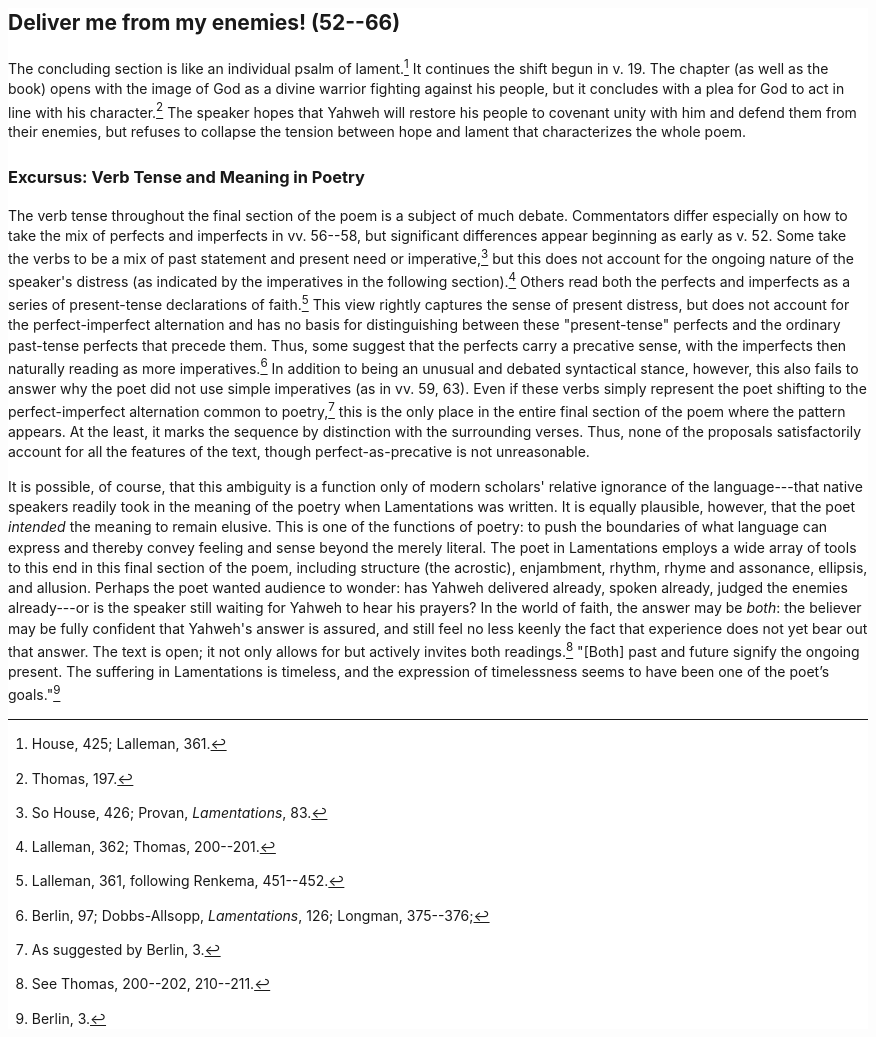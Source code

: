 
Deliver me from my enemies! (52--66)
------------------------------------

The concluding section is like an individual psalm of lament.[^61] It continues
the shift begun in v. 19. The chapter (as well as the book) opens with the image
of God as a divine warrior fighting against his people, but it concludes with a
plea for God to act in line with his character.[^62] The speaker hopes that
Yahweh will restore his people to covenant unity with him and defend them from
their enemies, but refuses to collapse the tension between hope and lament that
characterizes the whole poem.

### Excursus: Verb Tense and Meaning in Poetry

The verb tense throughout the final section of the poem is a subject of much
debate. Commentators differ especially on how to take the mix of perfects and
imperfects in vv. 56--58, but significant differences appear beginning as early
as v. 52. Some take the verbs to be a mix of past statement and present need or
imperative,[^63] but this does not account for the ongoing nature of the
speaker's distress (as indicated by the imperatives in the following
section).[^64] Others read both the perfects and imperfects as a series of
present-tense declarations of faith.[^65] This view rightly captures the sense
of present distress, but does not account for the perfect-imperfect alternation
and has no basis for distinguishing between these "present-tense" perfects and
the ordinary past-tense perfects that precede them. Thus, some suggest that the
perfects carry a precative sense, with the imperfects then naturally reading as
more imperatives.[^66] In addition to being an unusual and debated syntactical
stance, however, this also fails to answer why the poet did not use simple
imperatives (as in vv. 59, 63). Even if these verbs simply represent the poet
shifting to the perfect-imperfect alternation common to poetry,[^67] this is the
only place in the entire final section of the poem where the pattern appears. At
the least, it marks the sequence by distinction with the surrounding verses.
Thus, none of the proposals satisfactorily account for all the features of the
text, though perfect-as-precative is not unreasonable.

It is possible, of course, that this ambiguity is a function only of modern
scholars' relative ignorance of the language---that native speakers readily took
in the meaning of the poetry when Lamentations was written. It is equally
plausible, however, that the poet *intended* the meaning to remain elusive. This
is one of the functions of poetry: to push the boundaries of what language can
express and thereby convey feeling and sense beyond the merely literal. The poet
in Lamentations employs a wide array of tools to this end in this final section
of the poem, including structure (the acrostic), enjambment, rhythm, rhyme and
assonance, ellipsis, and allusion. Perhaps the poet wanted audience to wonder:
has Yahweh delivered already, spoken already, judged the enemies already---or is
the speaker still waiting for Yahweh to hear his prayers? In the world of faith,
the answer may be *both*: the believer may be fully confident that Yahweh's
answer is assured, and still feel no less keenly the fact that experience does
not yet bear out that answer. The text is open; it not only allows for but
actively invites both readings.[^68] "[Both] past and future signify the
ongoing present. The suffering in Lamentations is timeless, and the expression
of timelessness seems to have been one of the poet’s goals."[^69]


[We repent but God has not forgiven us (40--51)]: #we-repent-but-god-has-not-forgiven-us-4051
[Let us repent! (40--42a)]: #let-us-repent-4042a
[God is still hidden (42b--44)]: #god-is-still-hidden-42b44
[We are devastated by our enemies (45--47)]: #we-are-devastated-by-our-enemies-4547
[Sight and salvation (48--51)]: #sight-and-salvation-4851
[Deliver Me From My Enemies! (52--66)]: #deliver-me-from-my-enemies-5266
[My enemies! Despair and pleading (52--55)]: #my-enemies!-despair-and-pleading-5255
[Yahweh hears/May Yahweh hear (56--58)]: #yahweh-hearsmay-yahweh-hear-5658
[May Yahweh judge the enemies (59--66)]: #may-yahweh-judge-the-enemies-5966
[^1]: Paul House, "Lamentations," in _Song of Songs / Lamentations_, vol. 23B of
[^2]: So F. B. Huey, _Jeremiah, Lamentations_, vol. 16 of The New American
[^3]: House, 286; Hetty Lalleman, _Jeremiah and Lamentations_, Tyndale Old
[^4]: Rightly, House, 289.
[^5]: Adele Berlin, _Lamentations: A Commentary_, The Old Testament Library
[^6]: Lalleman, 322.
[^7]: So Nancy C. Lee, _The Singers of Lamentations: Cities Under Siege, from Ur
[^8]: Rightly, Iain Provan, _Lamentations_, New Century Bible Commentary (Grand
[^9]: Provan, _Lamentations_, 18.
[^10]: Longman, 329.
[^11]: Norman K. Gottwald, _Studies in the Book of Lamentations_ (Chicago: Alec
[^12]: Thomas, 8--9.
[^13]: Rightly, Provan, _Lamentations_, 12.
[^14]: Longman, 330.
[^15]: Thomas, 79.
[^16]: Dobbs-Allsopp, _Lamentations_, 9.
[^17]: Dobbs-Allsopp, _Lamentations_, 10--12, 29.
[^18]: House, 310--314; Lalleman, 325-326.
[^19]: Thomas, 3; emphasis original.
[^20]: Save that the order of פ and ע are flipped in chs. 2--4 (Gottwald, 24).
[^21]: Gottwald, 28--29; Thomas, 82.
[^22]: F. W. Dobbs-Allsopp, "Tragedy, Tradition, and Theology in the Book of
[^23]: Berlin, 5.
[^24]: Thomas, 84 (emphasis original).
[^25]: F. W. Dobbs-Allsopp, "The enjambing line in Lamentations: a taxonomy.
[^26]: Dobbs-Allsopp, "The effects of enjambment (part 2)," 373.
[^27]: ibid., 383--384.
[^28]: Thomas, 3.
[^29]: ibid., 5.
[^30]: So Miriam Bier, "'We have sinned and rebelled; you have not forgiven':
[^31]: Longman, 340.
[^32]: Gottwald, 30; Lalleman, 353; Thomas, 83.
[^33]: Lalleman, 362. How to take Yahweh's speech is an open question; see below.
[^35]: So Bier, 162--163;
[^36]: Dobbs-Allsopp, "Tragedy, Tradition, and Theology," 55--56.
[^37]: House, 430.
[^38]: ibid.
[^39]: F. W. Dobbs-Allsopp, "The effects of enjambment (part 2)," 374.
[^40]: Thomas, 194.
[^41]: Dobbs-Allsopp, _Lamentations_, 30, 123; Longman, 336.
[^42]: Cf. Jer. 2:23, 3:12, 6:16, 15:19.
[^43]: House, 421.
[^44]: Dobbs-Allsopp, "Tragedy, Tradition, and Theology," 38; ibid.,
[^45]: Cf. Exo. 13:21; 14:20,24; 19:9,16; 24:15--18; 33:9--10; 34:5; 40:34--38;
[^46]: Berlin, 96; Longman, 373.
[^47]: Berlin, 96.
[^48]: See Dobbs-Allsopp, "The enjambing line (part 1)" and ibid., "The effects
[^49]: So Bier, 162--163; Dobbs-Allsopp, _Lamentations_, 123; ibid., "Tragedy,
[^50]: So, rightly, Longman, 339.
[^51]: The word translated "waste" here is a hapax; BDB gives "scum," but the
[^52]: Dobbs-Allsopp, _Lamentations_, 123--124; ibid., "Tragedy, Tradition, and
[^53]: Berlin, 3; she rightly notes that most English translations exchange the
[^54]: Berlin, 18--19. On the covenant curses and Lamentations, see also
[^55]: Thomas, 195--196.
[^56]: Bier, 146--147, 153--154, 162--163; Dobbs-Allsopp, "Tragedy, Tradition,
[^57]: Dobbs-Allsopp, “Tragedy, Tradition, and Theology,” 41.
[^58]: Thomas, 196, 198.
[^59]: Provan, _Lamentations_, 103.
[^60]: So, rightly, Longman, 374; Provan, _Lamentations_, 82; contra
[^61]: House, 425; Lalleman, 361.
[^62]: Thomas, 197.
[^63]: So House, 426; Provan, _Lamentations_, 83.
[^64]: Lalleman, 362; Thomas, 200--201.
[^65]: Lalleman, 361, following Renkema, 451--452.
[^66]: Berlin, 97; Dobbs-Allsopp, _Lamentations_, 126; Longman, 375--376;
[^67]: As suggested by Berlin, 3.
[^68]: See Thomas, 200--202, 210--211.
[^69]: Berlin, 3.
[^70]: Dobbs-Allsopp, _Lamentations_, 126; Thomas, 197.
[^71]: On the lament imagery used throughout the section, see Dobbs-Allsopp,
[^72]: Dobbs-Allsopp, _Lamentations_, 127; Thomas, 197.
[^73]: Cf. Ps. 86:13, where תַּחְתִּיּֽוֹת is used in an identical construction with
[^74]: Thomas, 197, 203.
[^75]: See Gen. 26:24, 46:3--4; Num. 21:34; Deut. 1:21; Jsh. 8:1, 10:8, 11:6;
[^76]: Dobbs-Allsopp, _Lamentations_, 6.
[^77]: So, rightly, Thomas, 200--202.
[^78]: So rightly, Thomas, 210; cf. also Berlin, 18--19.
[^79]: See Lalleman, 363; Provan, _Lamentations_, 108.
[^80]: Gottwald, 79--80.
[^81]: Berlin, 97; Dobbs-Allsopp, _Lamentations_, 127.
[^82]: See Longman, 378; Provan, _Lamentations_, 109.
[^83]: Berlin, 98--99; Lalleman, 363.
[^85]: See Lalleman, 363.
[^86]: Berlin, 97--98; House, 429.
[^87]: Longman, 331.
[^88]: Dobbs-Allsopp, _Lamentations_, 127, steps partway in this direction; cf.
[^89]: See especially Gottwald, 30, 99.
[^90]: See e.g. Bier, 162--163; Dobbs-Allsopp, _Lamentations_, ; ibid.,
[^91]: See e.g. Tiffany Houck-Loomis, "Good God?!? Lamentations as a model for
[^92]: See e.g. the application to the Bosnian conflict in Lee, or the
[^93]: Rightly, Houck-Loumis, 702--703, though much of the rest of her analysis
[^94]: Lee, 3.
[^95]: Berlin, 19.